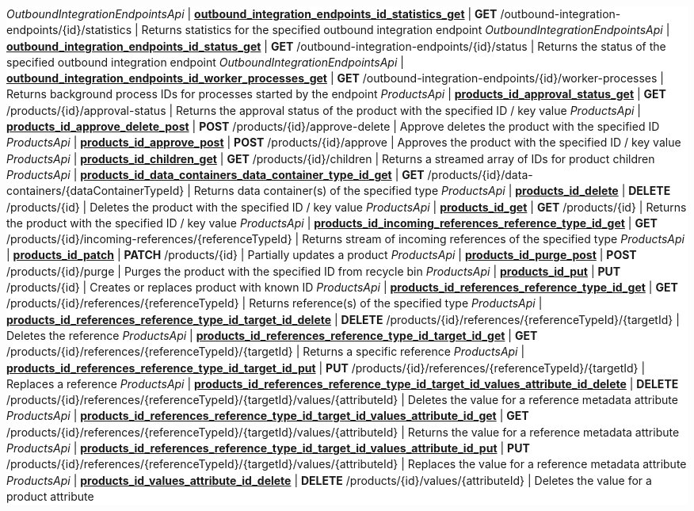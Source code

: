 *OutboundIntegrationEndpointsApi* | [**outbound_integration_endpoints_id_statistics_get**](docs/OutboundIntegrationEndpointsApi.md#outbound_integration_endpoints_id_statistics_get) | **GET** /outbound-integration-endpoints/{id}/statistics | Returns statistics for the specified outbound integration endpoint
*OutboundIntegrationEndpointsApi* | [**outbound_integration_endpoints_id_status_get**](docs/OutboundIntegrationEndpointsApi.md#outbound_integration_endpoints_id_status_get) | **GET** /outbound-integration-endpoints/{id}/status | Returns the status of the specified outbound integration endpoint
*OutboundIntegrationEndpointsApi* | [**outbound_integration_endpoints_id_worker_processes_get**](docs/OutboundIntegrationEndpointsApi.md#outbound_integration_endpoints_id_worker_processes_get) | **GET** /outbound-integration-endpoints/{id}/worker-processes | Returns background process IDs for processes started by the endpoint
*ProductsApi* | [**products_id_approval_status_get**](docs/ProductsApi.md#products_id_approval_status_get) | **GET** /products/{id}/approval-status | Returns the approval status of the product with the specified ID / key value
*ProductsApi* | [**products_id_approve_delete_post**](docs/ProductsApi.md#products_id_approve_delete_post) | **POST** /products/{id}/approve-delete | Approve deletes the product with the specified ID
*ProductsApi* | [**products_id_approve_post**](docs/ProductsApi.md#products_id_approve_post) | **POST** /products/{id}/approve | Approves the product with the specified ID / key value
*ProductsApi* | [**products_id_children_get**](docs/ProductsApi.md#products_id_children_get) | **GET** /products/{id}/children | Returns a streamed array of IDs for product children
*ProductsApi* | [**products_id_data_containers_data_container_type_id_get**](docs/ProductsApi.md#products_id_data_containers_data_container_type_id_get) | **GET** /products/{id}/data-containers/{dataContainerTypeId} | Returns data container(s) of the specified type
*ProductsApi* | [**products_id_delete**](docs/ProductsApi.md#products_id_delete) | **DELETE** /products/{id} | Deletes the product with the specified ID / key value
*ProductsApi* | [**products_id_get**](docs/ProductsApi.md#products_id_get) | **GET** /products/{id} | Returns the product with the specified ID / key value
*ProductsApi* | [**products_id_incoming_references_reference_type_id_get**](docs/ProductsApi.md#products_id_incoming_references_reference_type_id_get) | **GET** /products/{id}/incoming-references/{referenceTypeId} | Returns stream of incoming references of the specified type
*ProductsApi* | [**products_id_patch**](docs/ProductsApi.md#products_id_patch) | **PATCH** /products/{id} | Partially updates a product
*ProductsApi* | [**products_id_purge_post**](docs/ProductsApi.md#products_id_purge_post) | **POST** /products/{id}/purge | Purges the product with the specified ID from recycle bin
*ProductsApi* | [**products_id_put**](docs/ProductsApi.md#products_id_put) | **PUT** /products/{id} | Creates or replaces product with known ID
*ProductsApi* | [**products_id_references_reference_type_id_get**](docs/ProductsApi.md#products_id_references_reference_type_id_get) | **GET** /products/{id}/references/{referenceTypeId} | Returns reference(s) of the specified type
*ProductsApi* | [**products_id_references_reference_type_id_target_id_delete**](docs/ProductsApi.md#products_id_references_reference_type_id_target_id_delete) | **DELETE** /products/{id}/references/{referenceTypeId}/{targetId} | Deletes the reference
*ProductsApi* | [**products_id_references_reference_type_id_target_id_get**](docs/ProductsApi.md#products_id_references_reference_type_id_target_id_get) | **GET** /products/{id}/references/{referenceTypeId}/{targetId} | Returns a specific reference
*ProductsApi* | [**products_id_references_reference_type_id_target_id_put**](docs/ProductsApi.md#products_id_references_reference_type_id_target_id_put) | **PUT** /products/{id}/references/{referenceTypeId}/{targetId} | Replaces a reference
*ProductsApi* | [**products_id_references_reference_type_id_target_id_values_attribute_id_delete**](docs/ProductsApi.md#products_id_references_reference_type_id_target_id_values_attribute_id_delete) | **DELETE** /products/{id}/references/{referenceTypeId}/{targetId}/values/{attributeId} | Deletes the value for a reference metadata attribute
*ProductsApi* | [**products_id_references_reference_type_id_target_id_values_attribute_id_get**](docs/ProductsApi.md#products_id_references_reference_type_id_target_id_values_attribute_id_get) | **GET** /products/{id}/references/{referenceTypeId}/{targetId}/values/{attributeId} | Returns the value for a reference metadata attribute
*ProductsApi* | [**products_id_references_reference_type_id_target_id_values_attribute_id_put**](docs/ProductsApi.md#products_id_references_reference_type_id_target_id_values_attribute_id_put) | **PUT** /products/{id}/references/{referenceTypeId}/{targetId}/values/{attributeId} | Replaces the value for a reference metadata attribute
*ProductsApi* | [**products_id_values_attribute_id_delete**](docs/ProductsApi.md#products_id_values_attribute_id_delete) | **DELETE** /products/{id}/values/{attributeId} | Deletes the value for a product attribute